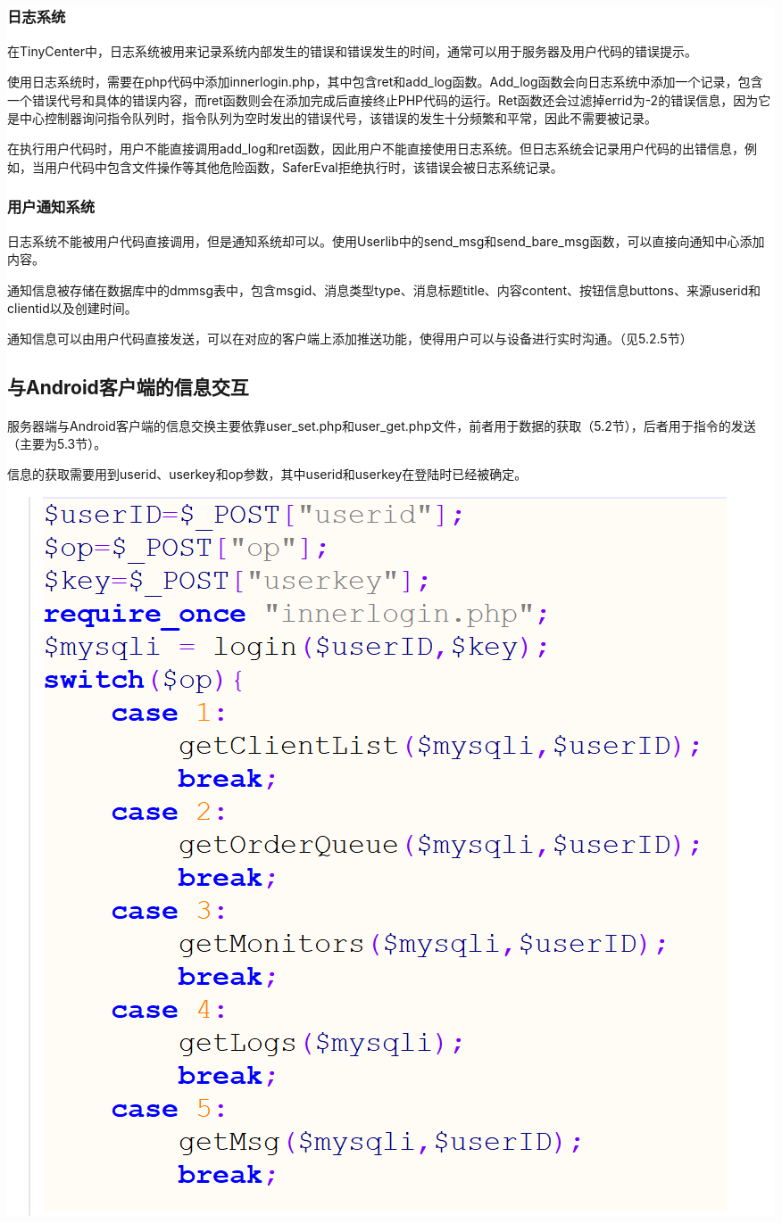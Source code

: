 ### 日志系统

在TinyCenter中，日志系统被用来记录系统内部发生的错误和错误发生的时间，通常可以用于服务器及用户代码的错误提示。

使用日志系统时，需要在php代码中添加innerlogin.php，其中包含ret和add_log函数。Add_log函数会向日志系统中添加一个记录，包含一个错误代号和具体的错误内容，而ret函数则会在添加完成后直接终止PHP代码的运行。Ret函数还会过滤掉errid为-2的错误信息，因为它是中心控制器询问指令队列时，指令队列为空时发出的错误代号，该错误的发生十分频繁和平常，因此不需要被记录。

在执行用户代码时，用户不能直接调用add_log和ret函数，因此用户不能直接使用日志系统。但日志系统会记录用户代码的出错信息，例如，当用户代码中包含文件操作等其他危险函数，SaferEval拒绝执行时，该错误会被日志系统记录。

### 用户通知系统

日志系统不能被用户代码直接调用，但是通知系统却可以。使用Userlib中的send_msg和send_bare_msg函数，可以直接向通知中心添加内容。

通知信息被存储在数据库中的dmmsg表中，包含msgid、消息类型type、消息标题title、内容content、按钮信息buttons、来源userid和clientid以及创建时间。

通知信息可以由用户代码直接发送，可以在对应的客户端上添加推送功能，使得用户可以与设备进行实时沟通。（见5.2.5节）

##  与Android客户端的信息交互

服务器端与Android客户端的信息交换主要依靠user_set.php和user_get.php文件，前者用于数据的获取（5.2节），后者用于指令的发送（主要为5.3节）。

信息的获取需要用到userid、userkey和op参数，其中userid和userkey在登陆时已经被确定。

>   ![](media/380bdde7514c38250255fb00204599fc.png)
